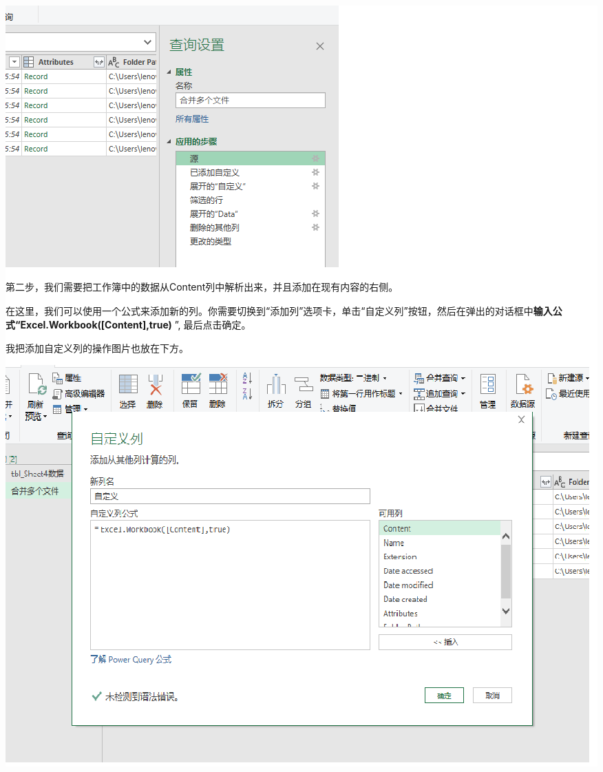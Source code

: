 <p><img src="assets/279990e596884720a7fba44a56da37a2.jpg" alt="" /></p>

<p>第二步，我们需要把工作簿中的数据从Content列中解析出来，并且添加在现有内容的右侧。</p>

<p>在这里，我们可以使用一个公式来添加新的列。你需要切换到“添加列”选项卡，单击“自定义列”按钮，然后在弹出的对话框中<strong>输入公式“Excel.Workbook([Content],true)</strong> ”, 最后点击确定。</p>

<p>我把添加自定义列的操作图片也放在下方。</p>

<p><img src="assets/133bf68891514d7ebf1e7d72f5c8bddf.jpg" alt="" /></p>
